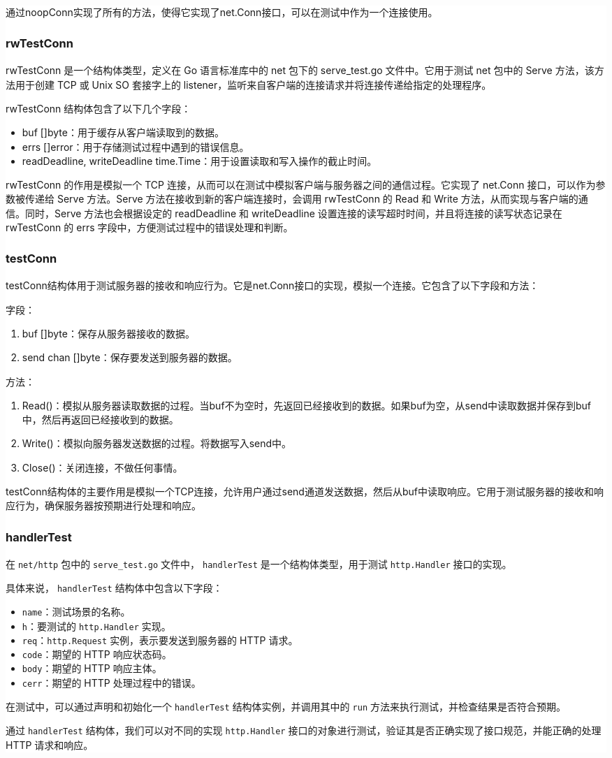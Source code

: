 通过noopConn实现了所有的方法，使得它实现了net.Conn接口，可以在测试中作为一个连接使用。



### rwTestConn

rwTestConn 是一个结构体类型，定义在 Go 语言标准库中的 net 包下的 serve_test.go 文件中。它用于测试 net 包中的 Serve 方法，该方法用于创建 TCP 或 Unix SO 套接字上的 listener，监听来自客户端的连接请求并将连接传递给指定的处理程序。

rwTestConn 结构体包含了以下几个字段：

- buf []byte：用于缓存从客户端读取到的数据。
- errs []error：用于存储测试过程中遇到的错误信息。
- readDeadline, writeDeadline time.Time：用于设置读取和写入操作的截止时间。

rwTestConn 的作用是模拟一个 TCP 连接，从而可以在测试中模拟客户端与服务器之间的通信过程。它实现了 net.Conn 接口，可以作为参数被传递给 Serve 方法。Serve 方法在接收到新的客户端连接时，会调用 rwTestConn 的 Read 和 Write 方法，从而实现与客户端的通信。同时，Serve 方法也会根据设定的 readDeadline 和 writeDeadline 设置连接的读写超时时间，并且将连接的读写状态记录在 rwTestConn 的 errs 字段中，方便测试过程中的错误处理和判断。



### testConn

testConn结构体用于测试服务器的接收和响应行为。它是net.Conn接口的实现，模拟一个连接。它包含了以下字段和方法：

字段：

1. buf  []byte：保存从服务器接收的数据。

2. send chan []byte：保存要发送到服务器的数据。

方法：

1. Read()：模拟从服务器读取数据的过程。当buf不为空时，先返回已经接收到的数据。如果buf为空，从send中读取数据并保存到buf中，然后再返回已经接收到的数据。

2. Write()：模拟向服务器发送数据的过程。将数据写入send中。

3. Close()：关闭连接，不做任何事情。

testConn结构体的主要作用是模拟一个TCP连接，允许用户通过send通道发送数据，然后从buf中读取响应。它用于测试服务器的接收和响应行为，确保服务器按预期进行处理和响应。



### handlerTest

在 `net/http` 包中的 `serve_test.go` 文件中， `handlerTest` 是一个结构体类型，用于测试 `http.Handler` 接口的实现。

具体来说， `handlerTest` 结构体中包含以下字段：

- `name`：测试场景的名称。
- `h`：要测试的 `http.Handler` 实现。
- `req`：`http.Request` 实例，表示要发送到服务器的 HTTP 请求。
- `code`：期望的 HTTP 响应状态码。
- `body`：期望的 HTTP 响应主体。
- `cerr`：期望的 HTTP 处理过程中的错误。

在测试中，可以通过声明和初始化一个 `handlerTest` 结构体实例，并调用其中的 `run` 方法来执行测试，并检查结果是否符合预期。

通过 `handlerTest` 结构体，我们可以对不同的实现 `http.Handler` 接口的对象进行测试，验证其是否正确实现了接口规范，并能正确的处理 HTTP 请求和响应。


